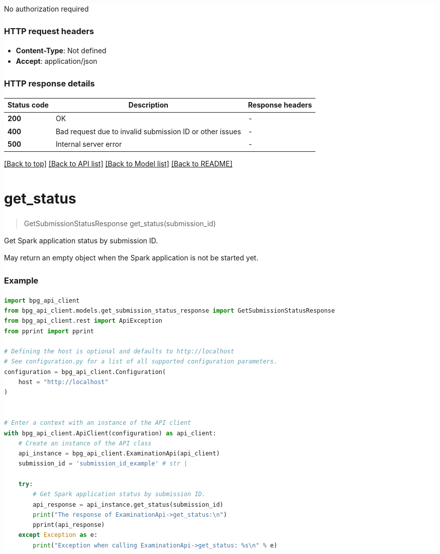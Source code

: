 No authorization required

### HTTP request headers

 - **Content-Type**: Not defined
 - **Accept**: application/json

### HTTP response details

| Status code | Description | Response headers |
|-------------|-------------|------------------|
**200** | OK |  -  |
**400** | Bad request due to invalid submission ID or other issues |  -  |
**500** | Internal server error |  -  |

[[Back to top]](#) [[Back to API list]](../README.md#documentation-for-api-endpoints) [[Back to Model list]](../README.md#documentation-for-models) [[Back to README]](../README.md)

# **get_status**
> GetSubmissionStatusResponse get_status(submission_id)

Get Spark application status by submission ID.

May return an empty object when the Spark application is not be started yet.

### Example


```python
import bpg_api_client
from bpg_api_client.models.get_submission_status_response import GetSubmissionStatusResponse
from bpg_api_client.rest import ApiException
from pprint import pprint

# Defining the host is optional and defaults to http://localhost
# See configuration.py for a list of all supported configuration parameters.
configuration = bpg_api_client.Configuration(
    host = "http://localhost"
)


# Enter a context with an instance of the API client
with bpg_api_client.ApiClient(configuration) as api_client:
    # Create an instance of the API class
    api_instance = bpg_api_client.ExaminationApi(api_client)
    submission_id = 'submission_id_example' # str | 

    try:
        # Get Spark application status by submission ID.
        api_response = api_instance.get_status(submission_id)
        print("The response of ExaminationApi->get_status:\n")
        pprint(api_response)
    except Exception as e:
        print("Exception when calling ExaminationApi->get_status: %s\n" % e)
```
